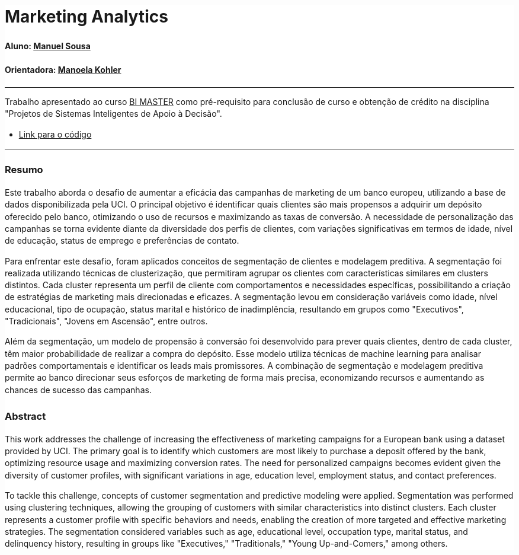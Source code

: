 # Marketing Analytics

#### Aluno: [Manuel Sousa](https://github.com/manuelcalcada)
#### Orientadora: [Manoela Kohler](https://github.com/manoelakohler)


---

Trabalho apresentado ao curso [BI MASTER](https://ica.puc-rio.ai/bi-master) como pré-requisito para conclusão de curso e obtenção de crédito na disciplina "Projetos de Sistemas Inteligentes de Apoio à Decisão".

- [Link para o código](https://github.com/manuelcalcada/Marketing-Analytics/tree/main/2.%20notebooks)

---

### Resumo


Este trabalho aborda o desafio de aumentar a eficácia das campanhas de marketing de um banco europeu, utilizando a base de dados disponibilizada pela UCI. O principal objetivo é identificar quais clientes são mais propensos a adquirir um depósito oferecido pelo banco, otimizando o uso de recursos e maximizando as taxas de conversão. A necessidade de personalização das campanhas se torna evidente diante da diversidade dos perfis de clientes, com variações significativas em termos de idade, nível de educação, status de emprego e preferências de contato.

Para enfrentar este desafio, foram aplicados conceitos de segmentação de clientes e modelagem preditiva. A segmentação foi realizada utilizando técnicas de clusterização, que permitiram agrupar os clientes com características similares em clusters distintos. Cada cluster representa um perfil de cliente com comportamentos e necessidades específicas, possibilitando a criação de estratégias de marketing mais direcionadas e eficazes. A segmentação levou em consideração variáveis como idade, nível educacional, tipo de ocupação, status marital e histórico de inadimplência, resultando em grupos como "Executivos", "Tradicionais", "Jovens em Ascensão", entre outros.

Além da segmentação, um modelo de propensão à conversão foi desenvolvido para prever quais clientes, dentro de cada cluster, têm maior probabilidade de realizar a compra do depósito. Esse modelo utiliza técnicas de machine learning para analisar padrões comportamentais e identificar os leads mais promissores. A combinação de segmentação e modelagem preditiva permite ao banco direcionar seus esforços de marketing de forma mais precisa, economizando recursos e aumentando as chances de sucesso das campanhas.


### Abstract 

This work addresses the challenge of increasing the effectiveness of marketing campaigns for a European bank using a dataset provided by UCI. The primary goal is to identify which customers are most likely to purchase a deposit offered by the bank, optimizing resource usage and maximizing conversion rates. The need for personalized campaigns becomes evident given the diversity of customer profiles, with significant variations in age, education level, employment status, and contact preferences.

To tackle this challenge, concepts of customer segmentation and predictive modeling were applied. Segmentation was performed using clustering techniques, allowing the grouping of customers with similar characteristics into distinct clusters. Each cluster represents a customer profile with specific behaviors and needs, enabling the creation of more targeted and effective marketing strategies. The segmentation considered variables such as age, educational level, occupation type, marital status, and delinquency history, resulting in groups like "Executives," "Traditionals," "Young Up-and-Comers," among others.
